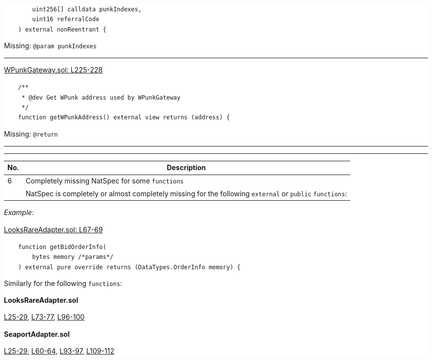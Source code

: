 ```solidity
        uint256[] calldata punkIndexes,
        uint16 referralCode
    ) external nonReentrant {
```
Missing: `@param punkIndexes`
___
[WPunkGateway.sol: L225-228](https://github.com/code-423n4/2022-11-paraspace/blob/c6820a279c64a299a783955749fdc977de8f0449/paraspace-core/contracts/ui/WPunkGateway.sol#L225-L228)
```solidity
    /**
     * @dev Get WPunk address used by WPunkGateway
     */
    function getWPunkAddress() external view returns (address) {
```
Missing: `@return`
___
___

| No. | Description |
|--| ----------- | 
|6|Completely missing NatSpec for some `functions`|
|  | NatSpec is completely or almost completely missing for the following `external` or `public` `functions`:|

_Example:_

[LooksRareAdapter.sol: L67-69](https://github.com/code-423n4/2022-11-paraspace/blob/c6820a279c64a299a783955749fdc977de8f0449/paraspace-core/contracts/misc/marketplaces/LooksRareAdapter.sol#L67-L69)
```solidity
    function getBidOrderInfo(
        bytes memory /*params*/
    ) external pure override returns (DataTypes.OrderInfo memory) {
```

Similarly for the following `functions`:

**LooksRareAdapter.sol**

[L25-29](https://github.com/code-423n4/2022-11-paraspace/blob/c6820a279c64a299a783955749fdc977de8f0449/paraspace-core/contracts/misc/marketplaces/LooksRareAdapter.sol#L25-L29), [L73-77](https://github.com/code-423n4/2022-11-paraspace/blob/c6820a279c64a299a783955749fdc977de8f0449/paraspace-core/contracts/misc/marketplaces/LooksRareAdapter.sol#L73-L77), [L96-100](https://github.com/code-423n4/2022-11-paraspace/blob/c6820a279c64a299a783955749fdc977de8f0449/paraspace-core/contracts/misc/marketplaces/LooksRareAdapter.sol#L96-L100)

**SeaportAdapter.sol**

[L25-29](https://github.com/code-423n4/2022-11-paraspace/blob/c6820a279c64a299a783955749fdc977de8f0449/paraspace-core/contracts/misc/marketplaces/SeaportAdapter.sol#L25-L29), [L60-64](https://github.com/code-423n4/2022-11-paraspace/blob/c6820a279c64a299a783955749fdc977de8f0449/paraspace-core/contracts/misc/marketplaces/SeaportAdapter.sol#L60-L64), [L93-97](https://github.com/code-423n4/2022-11-paraspace/blob/c6820a279c64a299a783955749fdc977de8f0449/paraspace-core/contracts/misc/marketplaces/SeaportAdapter.sol#L93-L97), [L109-112](https://github.com/code-423n4/2022-11-paraspace/blob/c6820a279c64a299a783955749fdc977de8f0449/paraspace-core/contracts/misc/marketplaces/SeaportAdapter.sol#L109-L112)
